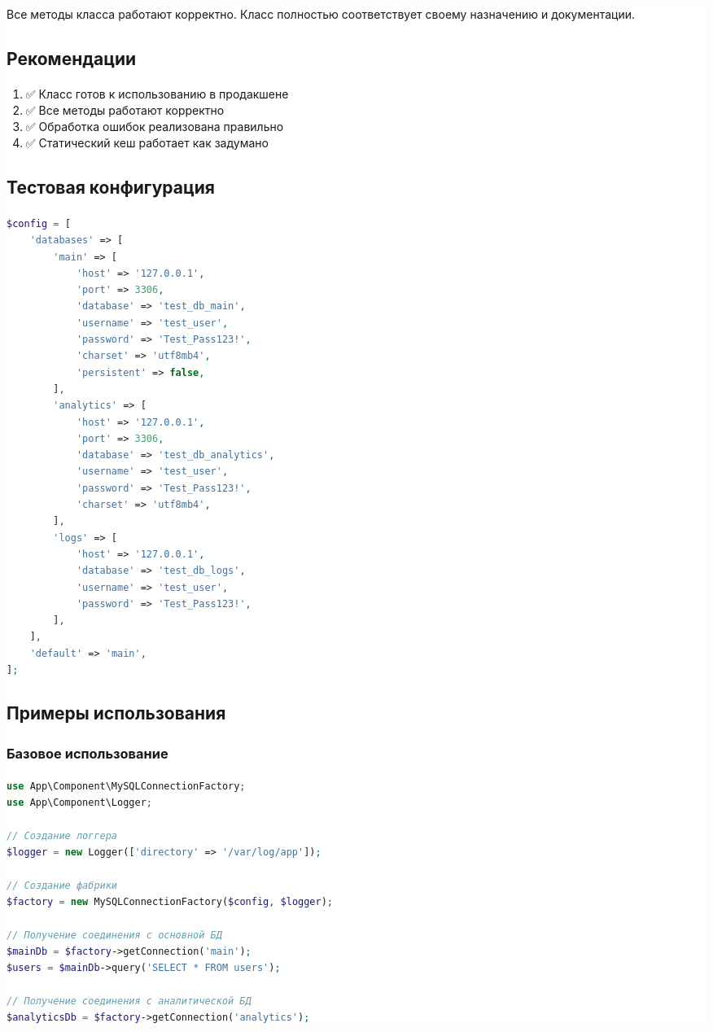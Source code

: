Все методы класса работают корректно. Класс полностью соответствует своему назначению и документации.

## Рекомендации

1. ✅ Класс готов к использованию в продакшене
2. ✅ Все методы работают корректно
3. ✅ Обработка ошибок реализована правильно
4. ✅ Статический кеш работает как задумано

## Тестовая конфигурация

```php
$config = [
    'databases' => [
        'main' => [
            'host' => '127.0.0.1',
            'port' => 3306,
            'database' => 'test_db_main',
            'username' => 'test_user',
            'password' => 'Test_Pass123!',
            'charset' => 'utf8mb4',
            'persistent' => false,
        ],
        'analytics' => [
            'host' => '127.0.0.1',
            'port' => 3306,
            'database' => 'test_db_analytics',
            'username' => 'test_user',
            'password' => 'Test_Pass123!',
            'charset' => 'utf8mb4',
        ],
        'logs' => [
            'host' => '127.0.0.1',
            'database' => 'test_db_logs',
            'username' => 'test_user',
            'password' => 'Test_Pass123!',
        ],
    ],
    'default' => 'main',
];
```

## Примеры использования

### Базовое использование

```php
use App\Component\MySQLConnectionFactory;
use App\Component\Logger;

// Создание логгера
$logger = new Logger(['directory' => '/var/log/app']);

// Создание фабрики
$factory = new MySQLConnectionFactory($config, $logger);

// Получение соединения с основной БД
$mainDb = $factory->getConnection('main');
$users = $mainDb->query('SELECT * FROM users');

// Получение соединения с аналитической БД
$analyticsDb = $factory->getConnection('analytics');
```